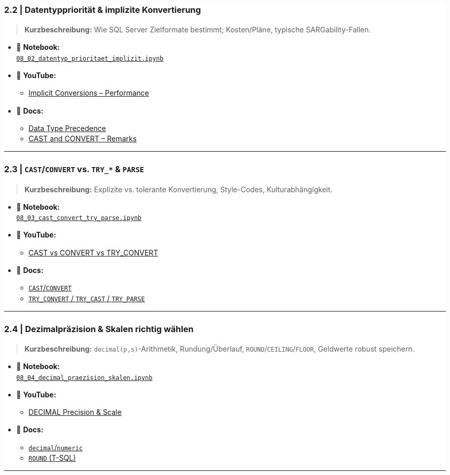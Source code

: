 
### 2.2 | Daten­typ­priorität & implizite Konvertierung
> **Kurzbeschreibung:** Wie SQL Server Zielformate bestimmt; Kosten/Pläne, typische SARGability-Fallen.

- 📓 **Notebook:**  
  [`08_02_datentyp_prioritaet_implizit.ipynb`](08_02_datentyp_prioritaet_implizit.ipynb)

- 🎥 **YouTube:**  
  - [Implicit Conversions – Performance](https://www.youtube.com/results?search_query=sql+server+implicit+conversion+performance)

- 📘 **Docs:**  
  - [Data Type Precedence](https://learn.microsoft.com/en-us/sql/t-sql/data-types/data-type-precedence-transact-sql)  
  - [CAST and CONVERT – Remarks](https://learn.microsoft.com/en-us/sql/t-sql/functions/cast-and-convert-transact-sql)

---

### 2.3 | `CAST`/`CONVERT` vs. `TRY_*` & `PARSE`
> **Kurzbeschreibung:** Explizite vs. tolerante Konvertierung, Style-Codes, Kulturabhängigkeit.

- 📓 **Notebook:**  
  [`08_03_cast_convert_try_parse.ipynb`](08_03_cast_convert_try_parse.ipynb)

- 🎥 **YouTube:**  
  - [CAST vs CONVERT vs TRY_CONVERT](https://www.youtube.com/results?search_query=sql+server+cast+convert+try_convert)

- 📘 **Docs:**  
  - [`CAST`/`CONVERT`](https://learn.microsoft.com/en-us/sql/t-sql/functions/cast-and-convert-transact-sql)  
  - [`TRY_CONVERT` / `TRY_CAST` / `TRY_PARSE`](https://learn.microsoft.com/en-us/sql/t-sql/functions/try-convert-transact-sql)

---

### 2.4 | Dezimalpräzision & Skalen richtig wählen
> **Kurzbeschreibung:** `decimal(p,s)`-Arithmetik, Rundung/Überlauf, `ROUND`/`CEILING`/`FLOOR`, Geldwerte robust speichern.

- 📓 **Notebook:**  
  [`08_04_decimal_praezision_skalen.ipynb`](08_04_decimal_praezision_skalen.ipynb)

- 🎥 **YouTube:**  
  - [DECIMAL Precision & Scale](https://www.youtube.com/results?search_query=sql+server+decimal+precision+scale)

- 📘 **Docs:**  
  - [`decimal`/`numeric`](https://learn.microsoft.com/en-us/sql/t-sql/data-types/decimal-and-numeric-transact-sql)  
  - [`ROUND` (T-SQL)](https://learn.microsoft.com/en-us/sql/t-sql/functions/round-transact-sql)

---
